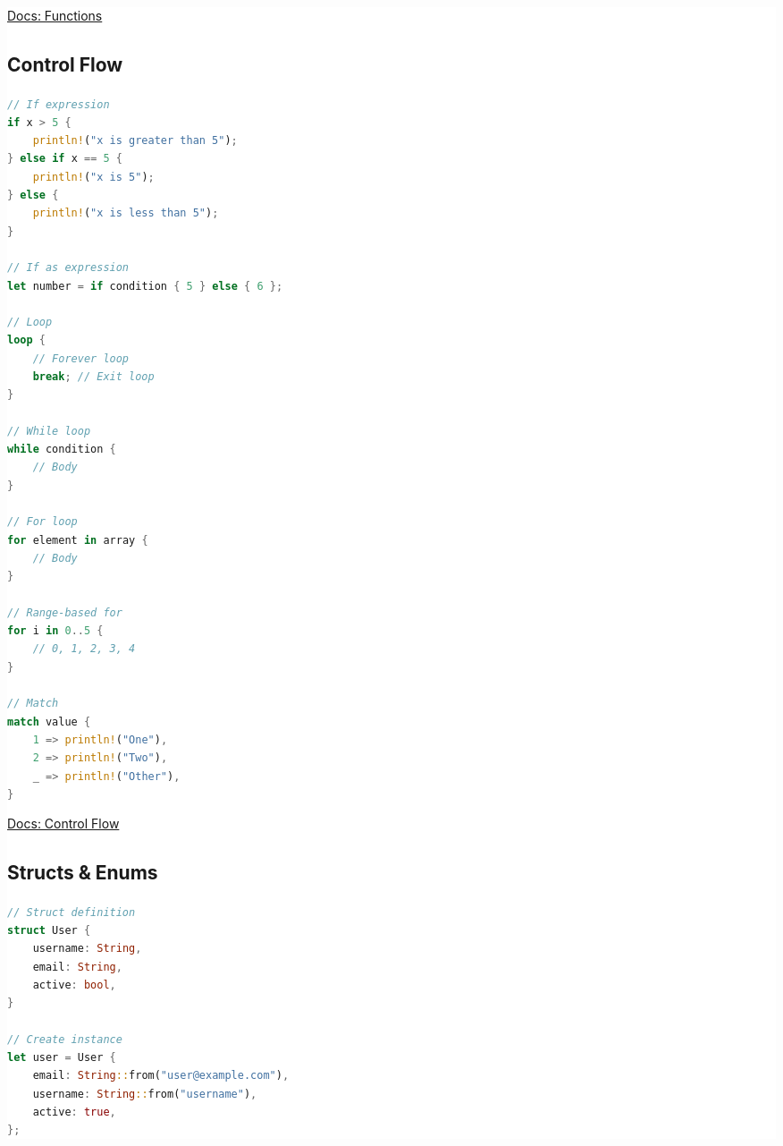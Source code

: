 [Docs: Functions](https://doc.rust-lang.org/book/ch03-03-how-functions-work.html)

## Control Flow

```rust
// If expression
if x > 5 {
    println!("x is greater than 5");
} else if x == 5 {
    println!("x is 5");
} else {
    println!("x is less than 5");
}

// If as expression
let number = if condition { 5 } else { 6 };

// Loop
loop {
    // Forever loop
    break; // Exit loop
}

// While loop
while condition {
    // Body
}

// For loop
for element in array {
    // Body
}

// Range-based for
for i in 0..5 {
    // 0, 1, 2, 3, 4
}

// Match
match value {
    1 => println!("One"),
    2 => println!("Two"),
    _ => println!("Other"),
}
```

[Docs: Control Flow](https://doc.rust-lang.org/book/ch03-05-control-flow.html)

## Structs & Enums

```rust
// Struct definition
struct User {
    username: String,
    email: String,
    active: bool,
}

// Create instance
let user = User {
    email: String::from("user@example.com"),
    username: String::from("username"),
    active: true,
};
```